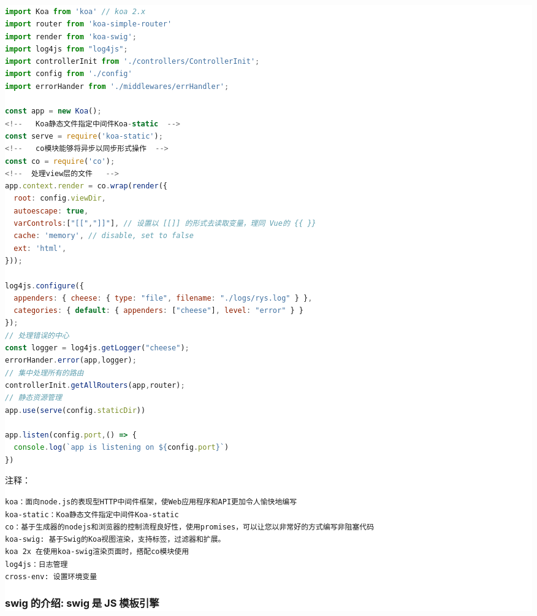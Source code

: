 ```js
import Koa from 'koa' // koa 2.x
import router from 'koa-simple-router'
import render from 'koa-swig';
import log4js from "log4js";
import controllerInit from './controllers/ControllerInit';
import config from './config'
import errorHander from './middlewares/errHandler';

const app = new Koa();
<!--   Koa静态文件指定中间件Koa-static  -->
const serve = require('koa-static');
<!--   co模块能够将异步以同步形式操作  -->
const co = require('co');
<!--  处理view层的文件   -->
app.context.render = co.wrap(render({
  root: config.viewDir,
  autoescape: true,
  varControls:["[[","]]"], // 设置以 [[]] 的形式去读取变量，理同 Vue的 {{ }}
  cache: 'memory', // disable, set to false
  ext: 'html',
}));

log4js.configure({
  appenders: { cheese: { type: "file", filename: "./logs/rys.log" } },
  categories: { default: { appenders: ["cheese"], level: "error" } }
});
// 处理错误的中心
const logger = log4js.getLogger("cheese");
errorHander.error(app,logger);
// 集中处理所有的路由
controllerInit.getAllRouters(app,router);
// 静态资源管理
app.use(serve(config.staticDir))

app.listen(config.port,() => {
  console.log(`app is listening on ${config.port}`)
})
```

注释：

```
koa：面向node.js的表现型HTTP中间件框架，使Web应用程序和API更加令人愉快地编写
koa-static：Koa静态文件指定中间件Koa-static
co：基于生成器的nodejs和浏览器的控制流程良好性，使用promises，可以让您以非常好的方式编写非阻塞代码
koa-swig: 基于Swig的Koa视图渲染，支持标签，过滤器和扩展。
koa 2x 在使用koa-swig渲染页面时，搭配co模块使用
log4js：日志管理
cross-env: 设置环境变量
```

### swig 的介绍: swig 是 JS 模板引擎
